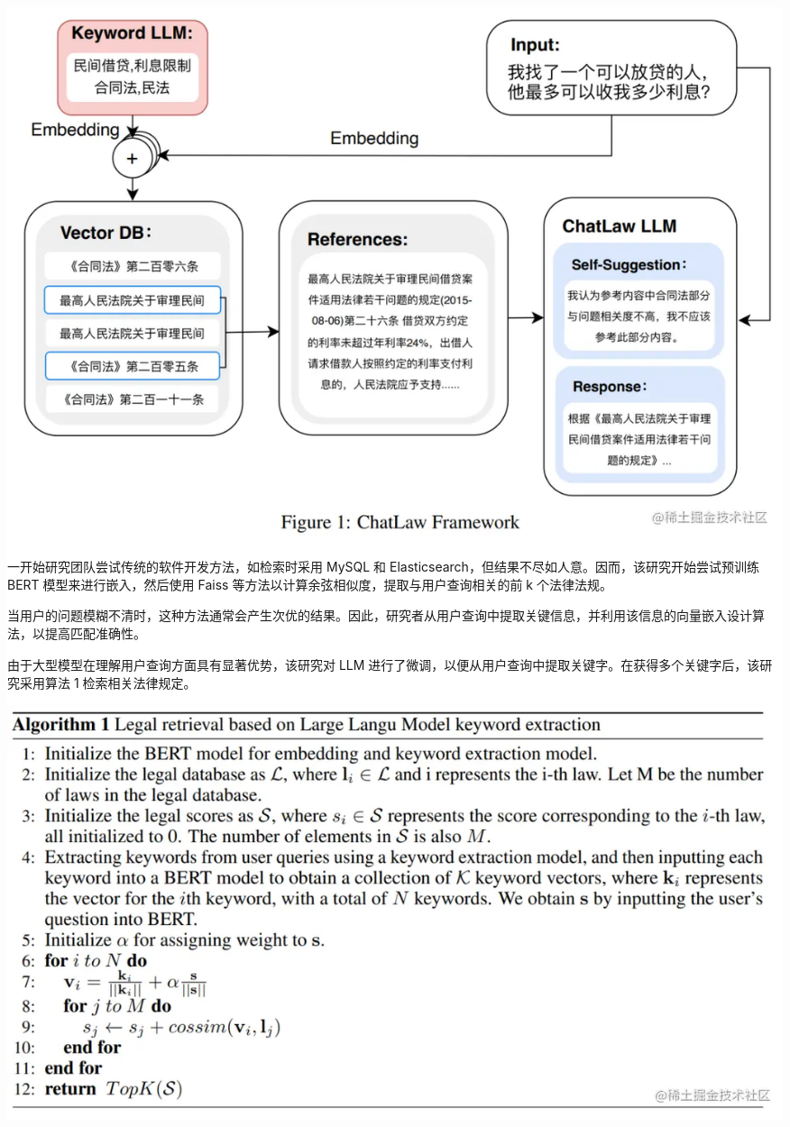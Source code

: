 ![img](./assets/c1b548af33884596a439d37055ad8749.webp)

一开始研究团队尝试传统的软件开发方法，如检索时采用 MySQL 和 Elasticsearch，但结果不尽如人意。因而，该研究开始尝试预训练 BERT 模型来进行嵌入，然后使用 Faiss 等方法以计算余弦相似度，提取与用户查询相关的前 k 个法律法规。

当用户的问题模糊不清时，这种方法通常会产生次优的结果。因此，研究者从用户查询中提取关键信息，并利用该信息的向量嵌入设计算法，以提高匹配准确性。

由于大型模型在理解用户查询方面具有显著优势，该研究对 LLM 进行了微调，以便从用户查询中提取关键字。在获得多个关键字后，该研究采用算法 1 检索相关法律规定。

![img](./assets/dc8a75ada902435aa143e0a9cbf2823c.webp)
